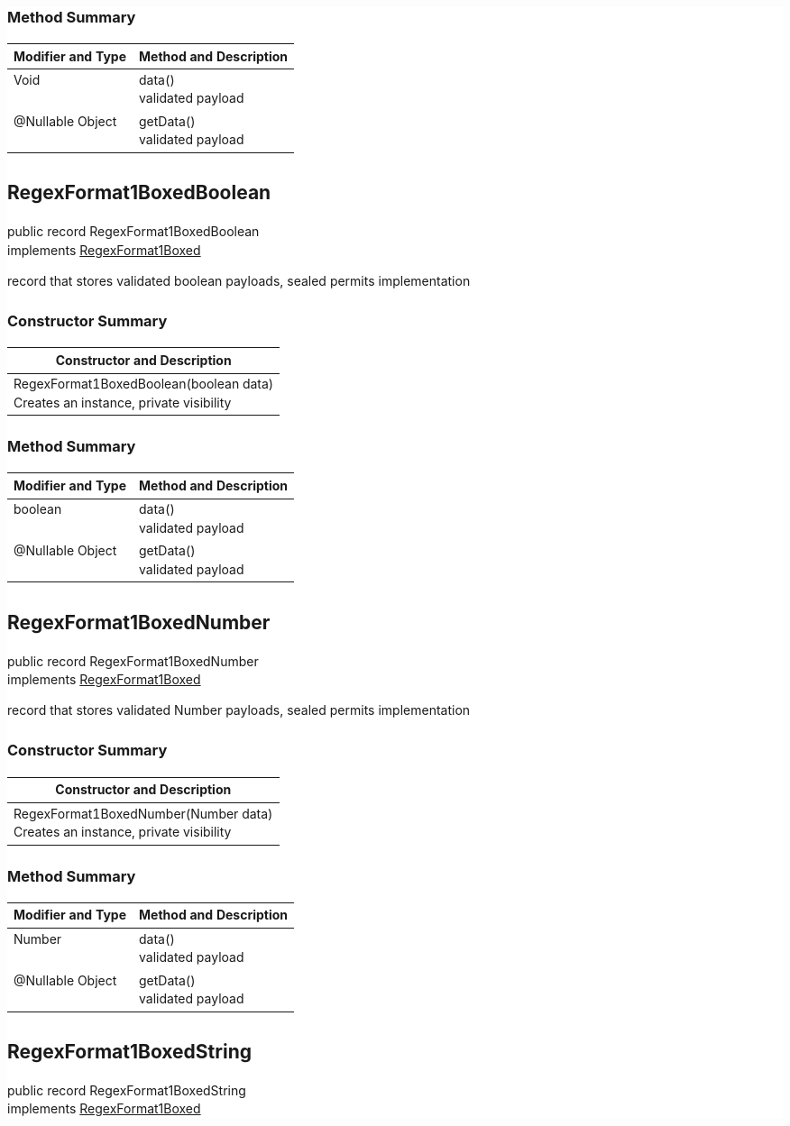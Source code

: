 ### Method Summary
| Modifier and Type | Method and Description |
| ----------------- | ---------------------- |
| Void | data()<br>validated payload |
| @Nullable Object | getData()<br>validated payload |

## RegexFormat1BoxedBoolean
public record RegexFormat1BoxedBoolean<br>
implements [RegexFormat1Boxed](#regexformat1boxed)

record that stores validated boolean payloads, sealed permits implementation

### Constructor Summary
| Constructor and Description |
| --------------------------- |
| RegexFormat1BoxedBoolean(boolean data)<br>Creates an instance, private visibility |

### Method Summary
| Modifier and Type | Method and Description |
| ----------------- | ---------------------- |
| boolean | data()<br>validated payload |
| @Nullable Object | getData()<br>validated payload |

## RegexFormat1BoxedNumber
public record RegexFormat1BoxedNumber<br>
implements [RegexFormat1Boxed](#regexformat1boxed)

record that stores validated Number payloads, sealed permits implementation

### Constructor Summary
| Constructor and Description |
| --------------------------- |
| RegexFormat1BoxedNumber(Number data)<br>Creates an instance, private visibility |

### Method Summary
| Modifier and Type | Method and Description |
| ----------------- | ---------------------- |
| Number | data()<br>validated payload |
| @Nullable Object | getData()<br>validated payload |

## RegexFormat1BoxedString
public record RegexFormat1BoxedString<br>
implements [RegexFormat1Boxed](#regexformat1boxed)
